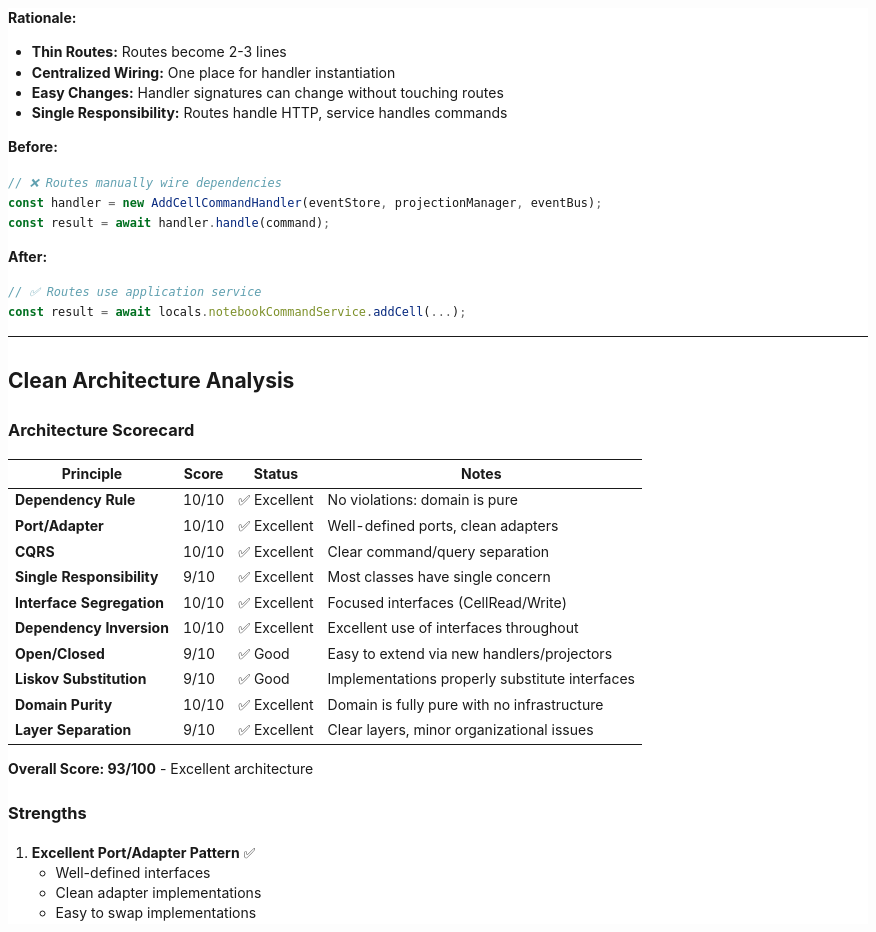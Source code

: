 **Rationale:**

- **Thin Routes:** Routes become 2-3 lines
- **Centralized Wiring:** One place for handler instantiation
- **Easy Changes:** Handler signatures can change without touching routes
- **Single Responsibility:** Routes handle HTTP, service handles commands

**Before:**

```typescript
// ❌ Routes manually wire dependencies
const handler = new AddCellCommandHandler(eventStore, projectionManager, eventBus);
const result = await handler.handle(command);
```

**After:**

```typescript
// ✅ Routes use application service
const result = await locals.notebookCommandService.addCell(...);
```

---

## Clean Architecture Analysis

### Architecture Scorecard

| Principle                 | Score | Status       | Notes                                          |
| ------------------------- | ----- | ------------ | ---------------------------------------------- |
| **Dependency Rule**       | 10/10 | ✅ Excellent | No violations: domain is pure                  |
| **Port/Adapter**          | 10/10 | ✅ Excellent | Well-defined ports, clean adapters             |
| **CQRS**                  | 10/10 | ✅ Excellent | Clear command/query separation                 |
| **Single Responsibility** | 9/10  | ✅ Excellent | Most classes have single concern               |
| **Interface Segregation** | 10/10 | ✅ Excellent | Focused interfaces (CellRead/Write)            |
| **Dependency Inversion**  | 10/10 | ✅ Excellent | Excellent use of interfaces throughout         |
| **Open/Closed**           | 9/10  | ✅ Good      | Easy to extend via new handlers/projectors     |
| **Liskov Substitution**   | 9/10  | ✅ Good      | Implementations properly substitute interfaces |
| **Domain Purity**         | 10/10 | ✅ Excellent | Domain is fully pure with no infrastructure    |
| **Layer Separation**      | 9/10  | ✅ Excellent | Clear layers, minor organizational issues      |

**Overall Score: 93/100** - Excellent architecture

### Strengths

1. **Excellent Port/Adapter Pattern** ✅
   - Well-defined interfaces
   - Clean adapter implementations
   - Easy to swap implementations

